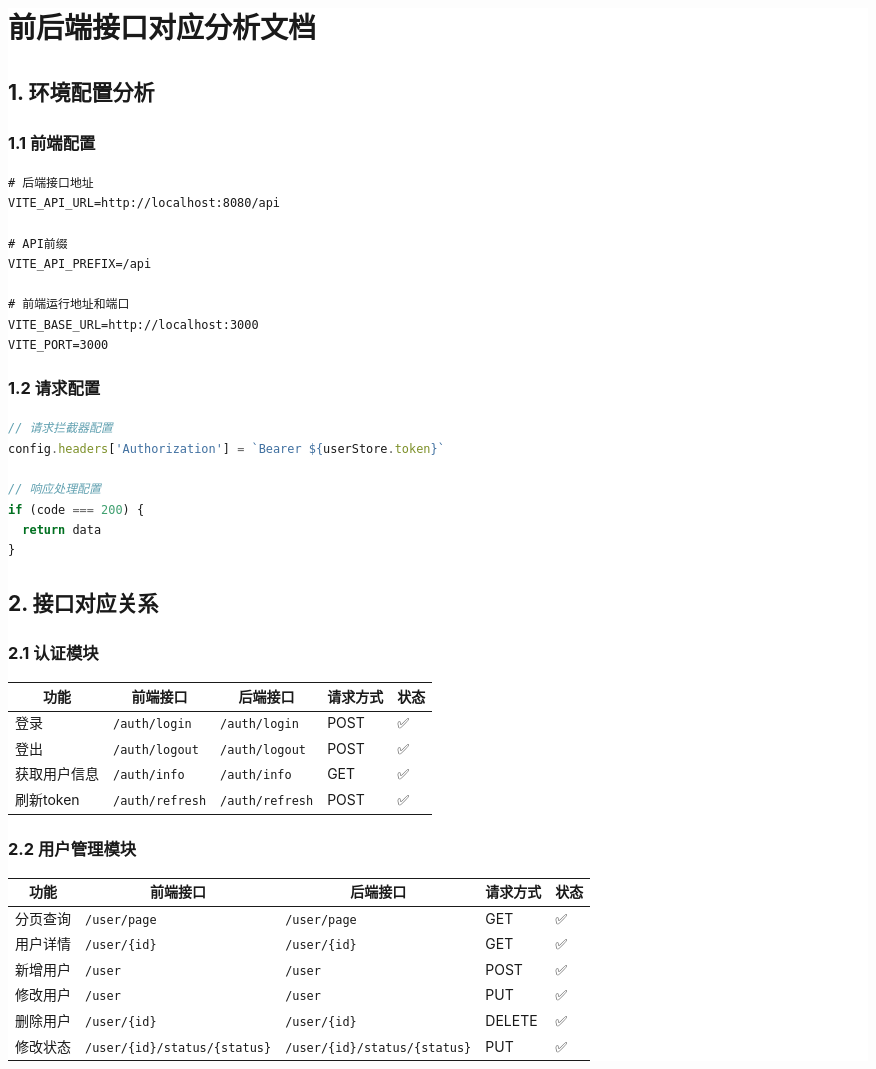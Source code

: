 # 前后端接口对应分析文档

## 1. 环境配置分析

### 1.1 前端配置
```env
# 后端接口地址
VITE_API_URL=http://localhost:8080/api

# API前缀
VITE_API_PREFIX=/api

# 前端运行地址和端口
VITE_BASE_URL=http://localhost:3000
VITE_PORT=3000
```

### 1.2 请求配置
```typescript
// 请求拦截器配置
config.headers['Authorization'] = `Bearer ${userStore.token}`

// 响应处理配置
if (code === 200) {
  return data
}
```

## 2. 接口对应关系

### 2.1 认证模块
| 功能 | 前端接口 | 后端接口 | 请求方式 | 状态 |
|-----|---------|----------|---------|------|
| 登录 | `/auth/login` | `/auth/login` | POST | ✅ |
| 登出 | `/auth/logout` | `/auth/logout` | POST | ✅ |
| 获取用户信息 | `/auth/info` | `/auth/info` | GET | ✅ |
| 刷新token | `/auth/refresh` | `/auth/refresh` | POST | ✅ |

### 2.2 用户管理模块
| 功能 | 前端接口 | 后端接口 | 请求方式 | 状态 |
|-----|---------|----------|---------|------|
| 分页查询 | `/user/page` | `/user/page` | GET | ✅ |
| 用户详情 | `/user/{id}` | `/user/{id}` | GET | ✅ |
| 新增用户 | `/user` | `/user` | POST | ✅ |
| 修改用户 | `/user` | `/user` | PUT | ✅ |
| 删除用户 | `/user/{id}` | `/user/{id}` | DELETE | ✅ |
| 修改状态 | `/user/{id}/status/{status}` | `/user/{id}/status/{status}` | PUT | ✅ |
